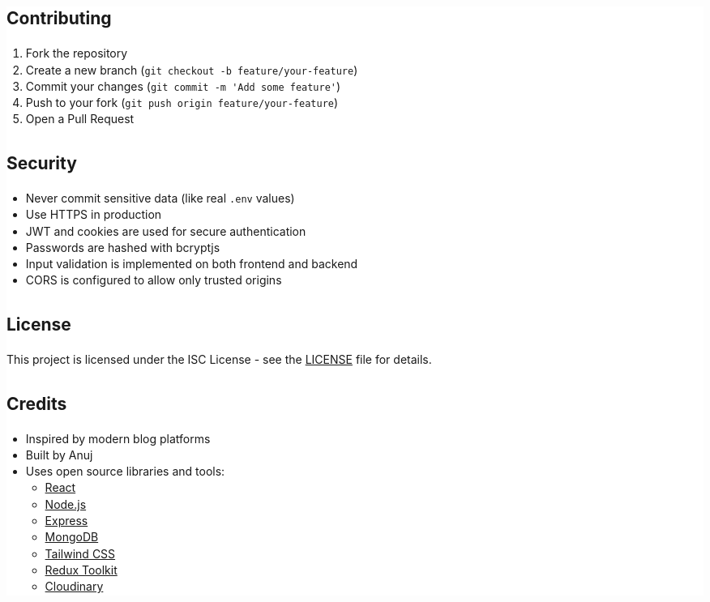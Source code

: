 ## Contributing

1. Fork the repository
2. Create a new branch (`git checkout -b feature/your-feature`)
3. Commit your changes (`git commit -m 'Add some feature'`)
4. Push to your fork (`git push origin feature/your-feature`)
5. Open a Pull Request

## Security

- Never commit sensitive data (like real `.env` values)
- Use HTTPS in production
- JWT and cookies are used for secure authentication
- Passwords are hashed with bcryptjs
- Input validation is implemented on both frontend and backend
- CORS is configured to allow only trusted origins

## License

This project is licensed under the ISC License - see the [LICENSE](LICENSE) file for details.

## Credits

- Inspired by modern blog platforms
- Built by Anuj
- Uses open source libraries and tools:
  - [React](https://reactjs.org/)
  - [Node.js](https://nodejs.org/)
  - [Express](https://expressjs.com/)
  - [MongoDB](https://www.mongodb.com/)
  - [Tailwind CSS](https://tailwindcss.com/)
  - [Redux Toolkit](https://redux-toolkit.js.org/)
  - [Cloudinary](https://cloudinary.com/)
